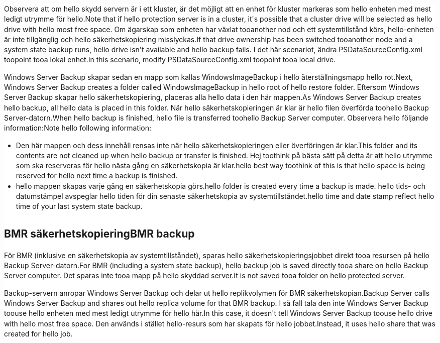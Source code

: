 <span data-ttu-id="5eb97-241">Observera att om hello skydd servern är i ett kluster, är det möjligt att en enhet för kluster markeras som hello enheten med mest ledigt utrymme för hello.</span><span class="sxs-lookup"><span data-stu-id="5eb97-241">Note that if hello protection server is in a cluster, it's possible that a cluster drive will be selected as hello drive with hello most free space.</span></span> <span data-ttu-id="5eb97-242">Om ägarskap som enheten har växlat tooanother nod och ett systemtillstånd körs, hello-enheten är inte tillgänglig och hello säkerhetskopiering misslyckas.</span><span class="sxs-lookup"><span data-stu-id="5eb97-242">If that drive ownership has been switched tooanother node and a system state backup runs, hello drive isn't available and hello backup fails.</span></span> <span data-ttu-id="5eb97-243">I det här scenariot, ändra PSDataSourceConfig.xml toopoint tooa lokal enhet.</span><span class="sxs-lookup"><span data-stu-id="5eb97-243">In this scenario, modify PSDataSourceConfig.xml toopoint tooa local drive.</span></span>

<span data-ttu-id="5eb97-244">Windows Server Backup skapar sedan en mapp som kallas WindowsImageBackup i hello återställningsmapp hello rot.</span><span class="sxs-lookup"><span data-stu-id="5eb97-244">Next, Windows Server Backup creates a folder called WindowsImageBackup in hello root of hello restore folder.</span></span> <span data-ttu-id="5eb97-245">Eftersom Windows Server Backup skapar hello säkerhetskopiering, placeras alla hello data i den här mappen.</span><span class="sxs-lookup"><span data-stu-id="5eb97-245">As Windows Server Backup creates hello backup, all hello data is placed in this folder.</span></span> <span data-ttu-id="5eb97-246">När hello säkerhetskopieringen är klar är hello filen överförda toohello Backup Server-datorn.</span><span class="sxs-lookup"><span data-stu-id="5eb97-246">When hello backup is finished, hello file is transferred toohello Backup Server computer.</span></span> <span data-ttu-id="5eb97-247">Observera hello följande information:</span><span class="sxs-lookup"><span data-stu-id="5eb97-247">Note hello following information:</span></span>

* <span data-ttu-id="5eb97-248">Den här mappen och dess innehåll rensas inte när hello säkerhetskopieringen eller överföringen är klar.</span><span class="sxs-lookup"><span data-stu-id="5eb97-248">This folder and its contents are not cleaned up when hello backup or transfer is finished.</span></span> <span data-ttu-id="5eb97-249">Hej toothink på bästa sätt på detta är att hello utrymme som ska reserveras för hello nästa gång en säkerhetskopia är klar.</span><span class="sxs-lookup"><span data-stu-id="5eb97-249">hello best way toothink of this is that hello space is being reserved for hello next time a backup is finished.</span></span>
* <span data-ttu-id="5eb97-250">hello mappen skapas varje gång en säkerhetskopia görs.</span><span class="sxs-lookup"><span data-stu-id="5eb97-250">hello folder is created every time a backup is made.</span></span> <span data-ttu-id="5eb97-251">hello tids- och datumstämpel avspeglar hello tiden för din senaste säkerhetskopia av systemtillståndet.</span><span class="sxs-lookup"><span data-stu-id="5eb97-251">hello time and date stamp reflect hello time of your last system state backup.</span></span>

## <a name="bmr-backup"></a><span data-ttu-id="5eb97-252">BMR säkerhetskopiering</span><span class="sxs-lookup"><span data-stu-id="5eb97-252">BMR backup</span></span>

<span data-ttu-id="5eb97-253">För BMR (inklusive en säkerhetskopia av systemtillståndet), sparas hello säkerhetskopieringsjobbet direkt tooa resursen på hello Backup Server-datorn.</span><span class="sxs-lookup"><span data-stu-id="5eb97-253">For BMR (including a system state backup), hello backup job is saved directly tooa share on hello Backup Server computer.</span></span> <span data-ttu-id="5eb97-254">Det sparas inte tooa mapp på hello skyddad server.</span><span class="sxs-lookup"><span data-stu-id="5eb97-254">It is not saved tooa folder on hello protected server.</span></span>

<span data-ttu-id="5eb97-255">Backup-servern anropar Windows Server Backup och delar ut hello replikvolymen för BMR säkerhetskopian.</span><span class="sxs-lookup"><span data-stu-id="5eb97-255">Backup Server calls Windows Server Backup and shares out hello replica volume for that BMR backup.</span></span> <span data-ttu-id="5eb97-256">I så fall tala den inte Windows Server Backup toouse hello enheten med mest ledigt utrymme för hello här.</span><span class="sxs-lookup"><span data-stu-id="5eb97-256">In this case, it doesn't tell Windows Server Backup toouse hello drive with hello most free space.</span></span> <span data-ttu-id="5eb97-257">Den används i stället hello-resurs som har skapats för hello jobbet.</span><span class="sxs-lookup"><span data-stu-id="5eb97-257">Instead, it uses hello share that was created for hello job.</span></span>
